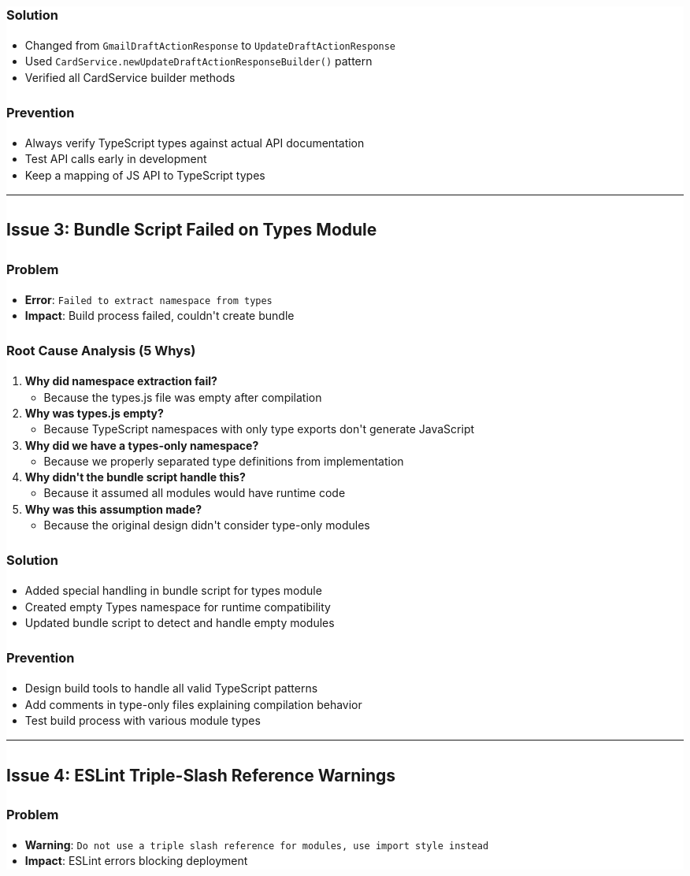 ### Solution
- Changed from `GmailDraftActionResponse` to `UpdateDraftActionResponse`
- Used `CardService.newUpdateDraftActionResponseBuilder()` pattern
- Verified all CardService builder methods

### Prevention
- Always verify TypeScript types against actual API documentation
- Test API calls early in development
- Keep a mapping of JS API to TypeScript types

---

## Issue 3: Bundle Script Failed on Types Module

### Problem
- **Error**: `Failed to extract namespace from types`
- **Impact**: Build process failed, couldn't create bundle

### Root Cause Analysis (5 Whys)
1. **Why did namespace extraction fail?**
   - Because the types.js file was empty after compilation
2. **Why was types.js empty?**
   - Because TypeScript namespaces with only type exports don't generate JavaScript
3. **Why did we have a types-only namespace?**
   - Because we properly separated type definitions from implementation
4. **Why didn't the bundle script handle this?**
   - Because it assumed all modules would have runtime code
5. **Why was this assumption made?**
   - Because the original design didn't consider type-only modules

### Solution
- Added special handling in bundle script for types module
- Created empty Types namespace for runtime compatibility
- Updated bundle script to detect and handle empty modules

### Prevention
- Design build tools to handle all valid TypeScript patterns
- Add comments in type-only files explaining compilation behavior
- Test build process with various module types

---

## Issue 4: ESLint Triple-Slash Reference Warnings

### Problem
- **Warning**: `Do not use a triple slash reference for modules, use import style instead`
- **Impact**: ESLint errors blocking deployment
